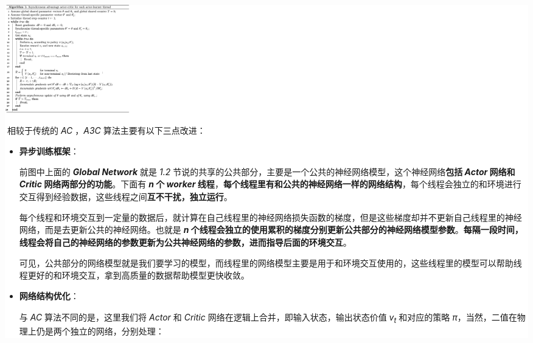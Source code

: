 <img src="./cut/截屏2021-05-16 下午11.45.02.png" alt="avatar" style="zoom:20%;" />

​		相较于传统的 *AC* ，*A3C* 算法主要有以下三点改进：

- **异步训练框架**：

    前图中上面的 ***Global Network*** 就是 *1.2* 节说的共享的公共部分，主要是一个公共的神经网络模型，这个神经网络**包括 *Actor* 网络和*Critic* 网络两部分的功能**。下面有 ***n* 个 *worker* 线程**，**每个线程里有和公共的神经网络一样的网络结构**，每个线程会独立的和环境进行交互得到经验数据，这些线程之间**互不干扰，独立运行**。

    每个线程和环境交互到一定量的数据后，就计算在自己线程里的神经网络损失函数的梯度，但是这些梯度却并不更新自己线程里的神经网络，而是去更新公共的神经网络。也就是 ***n* 个线程会独立的使用累积的梯度分别更新公共部分的神经网络模型参数**。**每隔一段时间，线程会将自己的神经网络的参数更新为公共神经网络的参数，进而指导后面的环境交互**。

    可见，公共部分的网络模型就是我们要学习的模型，而线程里的网络模型主要是用于和环境交互使用的，这些线程里的模型可以帮助线程更好的和环境交互，拿到高质量的数据帮助模型更快收敛。

- **网络结构优化**：

    与 *AC* 算法不同的是，这里我们将 *Actor* 和 *Critic* 网络在逻辑上合并，即输入状态，输出状态价值 $v_t$ 和对应的策略 $\pi$，当然，二值在物理上仍是两个独立的网络，分别处理：
